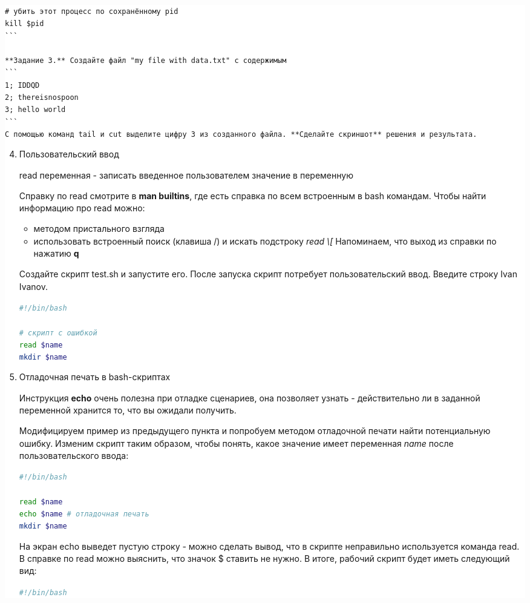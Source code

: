     # убить этот процесс по сохранённому pid
    kill $pid
    ```

    **Задание 3.** Создайте файл "my file with data.txt" с содержимым
    ```
    1; IDDQD
    2; thereisnospoon
    3; hello world
    ```
    С помощью команд tail и cut выделите цифру 3 из созданного файла. **Сделайте скриншот** решения и результата.
    
4. Пользовательский ввод

	read переменная - записать введенное пользователем значение в переменную
	
	Справку по read смотрите в **man builtins**, где есть справка по всем встроенным в bash командам. Чтобы найти информацию про read можно:
	* методом пристального взгляда
	* использовать встроенный поиск (клавиша /) и искать подстроку *read \\[* 
	Напоминаем, что выход из справки по нажатию **q**
		
	Создайте скрипт test.sh и запустите его. После запуска скрипт потребует пользовательский ввод. Введите строку Ivan Ivanov.
	```bash
	#!/bin/bash
	
	# скрипт с ошибкой
	read $name
	mkdir $name
	```
  
5. Отладочная печать в bash-скриптах

	Инструкция **echo** очень полезна при отладке сценариев, она позволяет узнать - действительно ли в заданной переменной хранится то, что вы ожидали получить.
	
	Модифицируем пример из предыдущего пункта и попробуем методом отладочной печати найти потенциальную ошибку. Изменим скрипт таким образом, чтобы понять, какое значение имеет переменная *name* после пользовательского ввода:
		
	```bash
	#!/bin/bash
	
	read $name
	echo $name # отладочная печать
	mkdir $name
	```
	На экран echo выведет пустую строку - можно сделать вывод, что в скрипте неправильно используется команда read. В справке по read можно выяснить, что значок $ ставить не нужно. В итоге, рабочий скрипт будет иметь следующий вид:
	```bash
	#!/bin/bash
	